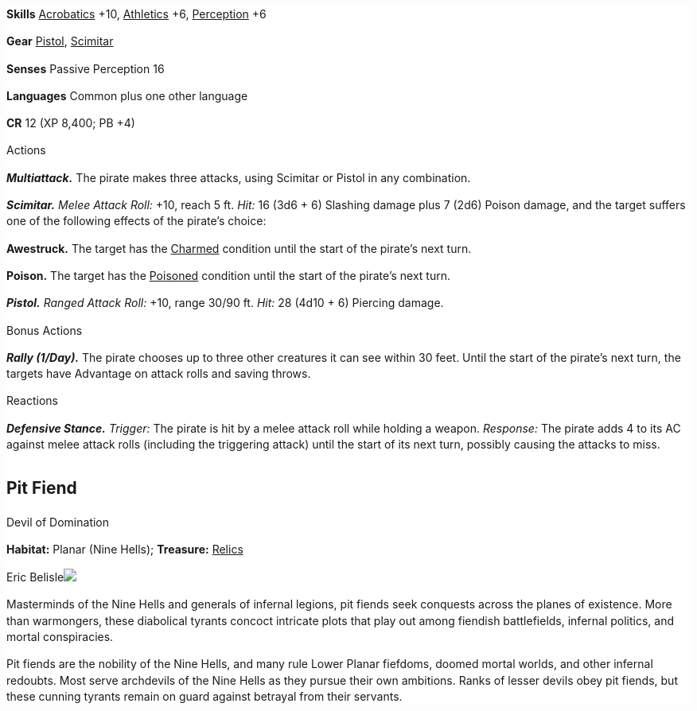 **Skills** [Acrobatics](https://www.dndbeyond.com/sources/dnd/free-rules/playing-the-game#Skills) +10, [Athletics](https://www.dndbeyond.com/sources/dnd/free-rules/playing-the-game#Skills) +6, [Perception](https://www.dndbeyond.com/sources/dnd/free-rules/playing-the-game#Skills) +6

**Gear** [Pistol](https://www.dndbeyond.com/equipment/42-pistol), [Scimitar](https://www.dndbeyond.com/equipment/29-scimitar)

**Senses** Passive Perception 16

**Languages** Common plus one other language

**CR** 12 (XP 8,400; PB +4)

Actions

**_Multiattack._** The pirate makes three attacks, using Scimitar or Pistol in any combination.

**_Scimitar._** _Melee Attack Roll:_ +10, reach 5 ft. _Hit:_ 16 (3d6 + 6) Slashing damage plus 7 (2d6) Poison damage, and the target suffers one of the following effects of the pirate’s choice:

**Awestruck.** The target has the [Charmed](https://www.dndbeyond.com/sources/dnd/free-rules/rules-glossary#CharmedCondition) condition until the start of the pirate’s next turn.

**Poison.** The target has the [Poisoned](https://www.dndbeyond.com/sources/dnd/free-rules/rules-glossary#PoisonedCondition) condition until the start of the pirate’s next turn.

**_Pistol._** _Ranged Attack Roll:_ +10, range 30/90 ft. _Hit:_ 28 (4d10 + 6) Piercing damage.

Bonus Actions

**_Rally (1/Day)._** The pirate chooses up to three other creatures it can see within 30 feet. Until the start of the pirate’s next turn, the targets have Advantage on attack rolls and saving throws.

Reactions

**_Defensive Stance._** _Trigger:_ The pirate is hit by a melee attack roll while holding a weapon. _Response:_ The pirate adds 4 to its AC against melee attack rolls (including the triggering attack) until the start of its next turn, possibly causing the attacks to miss.

## [](https://www.dndbeyond.com/sources/dnd/mm-2024/monsters-p#PitFiend)Pit Fiend

Devil of Domination

**Habitat:** Planar (Nine Hells); **Treasure:** [Relics](https://www.dndbeyond.com/sources/dnd/dmg-2024/random-magic-items#RelicsTables)

Eric Belisle[![](https://media.dndbeyond.com/compendium-images/mm/hAxSwXnO1TSUruhZ/16-007.pit-fiend.png)](https://media.dndbeyond.com/compendium-images/mm/hAxSwXnO1TSUruhZ/16-007.pit-fiend.png)

Masterminds of the Nine Hells and generals of infernal legions, pit fiends seek conquests across the planes of existence. More than warmongers, these diabolical tyrants concoct intricate plots that play out among fiendish battlefields, infernal politics, and mortal conspiracies.

Pit fiends are the nobility of the Nine Hells, and many rule Lower Planar fiefdoms, doomed mortal worlds, and other infernal redoubts. Most serve archdevils of the Nine Hells as they pursue their own ambitions. Ranks of lesser devils obey pit fiends, but these cunning tyrants remain on guard against betrayal from their servants.
